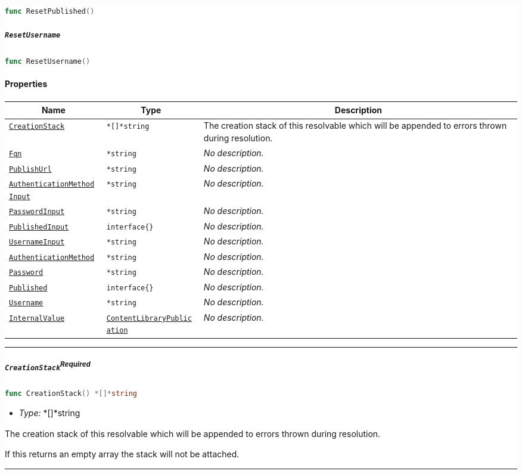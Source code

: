 ```go
func ResetPublished()
```

##### `ResetUsername` <a name="ResetUsername" id="@cdktf/provider-vsphere.contentLibrary.ContentLibraryPublicationOutputReference.resetUsername"></a>

```go
func ResetUsername()
```


#### Properties <a name="Properties" id="Properties"></a>

| **Name** | **Type** | **Description** |
| --- | --- | --- |
| <code><a href="#@cdktf/provider-vsphere.contentLibrary.ContentLibraryPublicationOutputReference.property.creationStack">CreationStack</a></code> | <code>*[]*string</code> | The creation stack of this resolvable which will be appended to errors thrown during resolution. |
| <code><a href="#@cdktf/provider-vsphere.contentLibrary.ContentLibraryPublicationOutputReference.property.fqn">Fqn</a></code> | <code>*string</code> | *No description.* |
| <code><a href="#@cdktf/provider-vsphere.contentLibrary.ContentLibraryPublicationOutputReference.property.publishUrl">PublishUrl</a></code> | <code>*string</code> | *No description.* |
| <code><a href="#@cdktf/provider-vsphere.contentLibrary.ContentLibraryPublicationOutputReference.property.authenticationMethodInput">AuthenticationMethodInput</a></code> | <code>*string</code> | *No description.* |
| <code><a href="#@cdktf/provider-vsphere.contentLibrary.ContentLibraryPublicationOutputReference.property.passwordInput">PasswordInput</a></code> | <code>*string</code> | *No description.* |
| <code><a href="#@cdktf/provider-vsphere.contentLibrary.ContentLibraryPublicationOutputReference.property.publishedInput">PublishedInput</a></code> | <code>interface{}</code> | *No description.* |
| <code><a href="#@cdktf/provider-vsphere.contentLibrary.ContentLibraryPublicationOutputReference.property.usernameInput">UsernameInput</a></code> | <code>*string</code> | *No description.* |
| <code><a href="#@cdktf/provider-vsphere.contentLibrary.ContentLibraryPublicationOutputReference.property.authenticationMethod">AuthenticationMethod</a></code> | <code>*string</code> | *No description.* |
| <code><a href="#@cdktf/provider-vsphere.contentLibrary.ContentLibraryPublicationOutputReference.property.password">Password</a></code> | <code>*string</code> | *No description.* |
| <code><a href="#@cdktf/provider-vsphere.contentLibrary.ContentLibraryPublicationOutputReference.property.published">Published</a></code> | <code>interface{}</code> | *No description.* |
| <code><a href="#@cdktf/provider-vsphere.contentLibrary.ContentLibraryPublicationOutputReference.property.username">Username</a></code> | <code>*string</code> | *No description.* |
| <code><a href="#@cdktf/provider-vsphere.contentLibrary.ContentLibraryPublicationOutputReference.property.internalValue">InternalValue</a></code> | <code><a href="#@cdktf/provider-vsphere.contentLibrary.ContentLibraryPublication">ContentLibraryPublication</a></code> | *No description.* |

---

##### `CreationStack`<sup>Required</sup> <a name="CreationStack" id="@cdktf/provider-vsphere.contentLibrary.ContentLibraryPublicationOutputReference.property.creationStack"></a>

```go
func CreationStack() *[]*string
```

- *Type:* *[]*string

The creation stack of this resolvable which will be appended to errors thrown during resolution.

If this returns an empty array the stack will not be attached.

---
